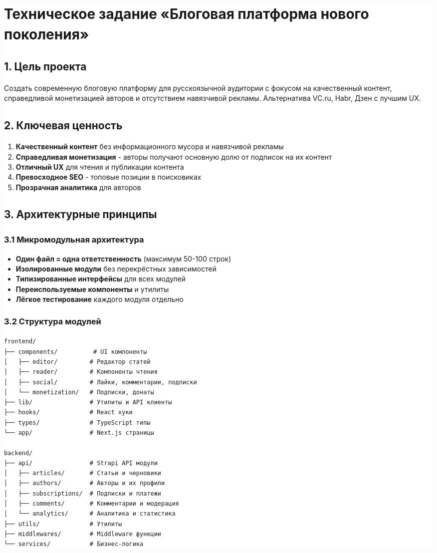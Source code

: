 # Техническое задание «Блоговая платформа нового поколения»

## 1. Цель проекта
Создать современную блоговую платформу для русскоязычной аудитории с фокусом на качественный контент, справедливой монетизацией авторов и отсутствием навязчивой рекламы. Альтернатива VC.ru, Habr, Дзен с лучшим UX.

## 2. Ключевая ценность
1. **Качественный контент** без информационного мусора и навязчивой рекламы
2. **Справедливая монетизация** - авторы получают основную долю от подписок на их контент
3. **Отличный UX** для чтения и публикации контента
4. **Превосходное SEO** - топовые позиции в поисковиках
5. **Прозрачная аналитика** для авторов

## 3. Архитектурные принципы

### 3.1 Микромодульная архитектура
- **Один файл = одна ответственность** (максимум 50-100 строк)
- **Изолированные модули** без перекрёстных зависимостей
- **Типизированные интерфейсы** для всех модулей
- **Переиспользуемые компоненты** и утилиты
- **Лёгкое тестирование** каждого модуля отдельно

### 3.2 Структура модулей
```text
frontend/
├── components/          # UI компоненты
│   ├── editor/         # Редактор статей
│   ├── reader/         # Компоненты чтения
│   ├── social/         # Лайки, комментарии, подписки
│   └── monetization/   # Подписки, донаты
├── lib/                # Утилиты и API клиенты  
├── hooks/              # React хуки
├── types/              # TypeScript типы
└── app/                # Next.js страницы

backend/
├── api/                # Strapi API модули
│   ├── articles/       # Статьи и черновики
│   ├── authors/        # Авторы и их профили
│   ├── subscriptions/  # Подписки и платежи
│   ├── comments/       # Комментарии и модерация
│   └── analytics/      # Аналитика и статистика
├── utils/              # Утилиты
├── middlewares/        # Middleware функции
└── services/           # Бизнес-логика
```
